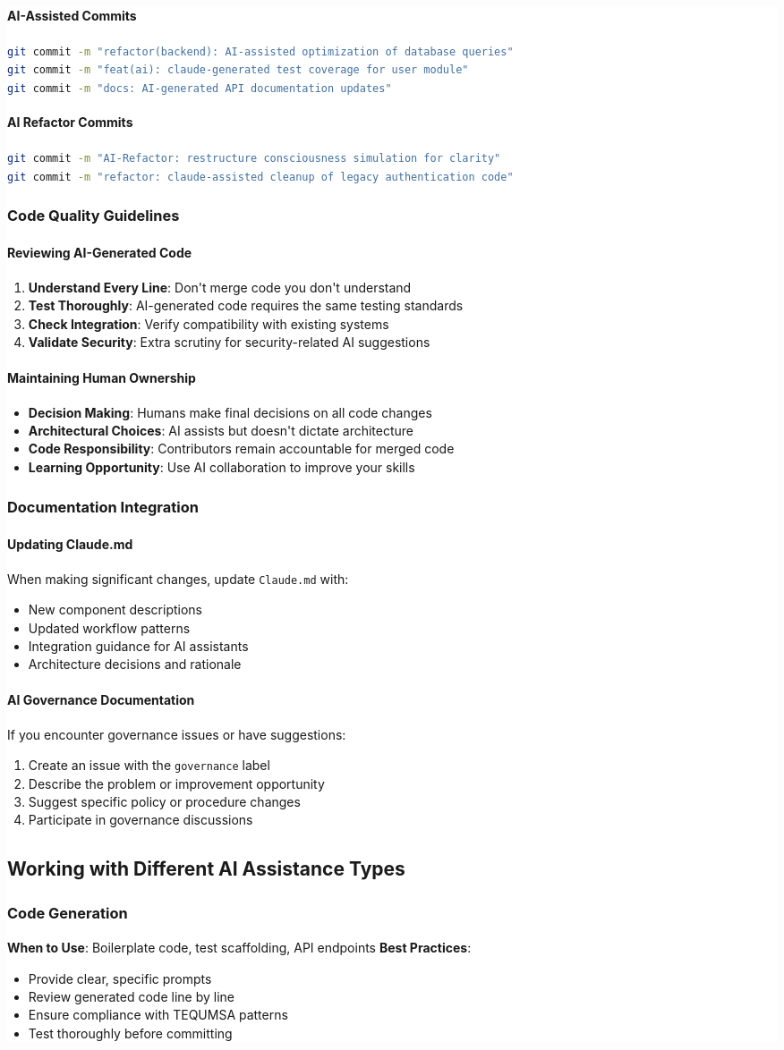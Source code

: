 #### AI-Assisted Commits
```bash
git commit -m "refactor(backend): AI-assisted optimization of database queries"
git commit -m "feat(ai): claude-generated test coverage for user module"  
git commit -m "docs: AI-generated API documentation updates"
```

#### AI Refactor Commits
```bash
git commit -m "AI-Refactor: restructure consciousness simulation for clarity"
git commit -m "refactor: claude-assisted cleanup of legacy authentication code"
```

### Code Quality Guidelines

#### Reviewing AI-Generated Code
1. **Understand Every Line**: Don't merge code you don't understand
2. **Test Thoroughly**: AI-generated code requires the same testing standards
3. **Check Integration**: Verify compatibility with existing systems
4. **Validate Security**: Extra scrutiny for security-related AI suggestions

#### Maintaining Human Ownership
- **Decision Making**: Humans make final decisions on all code changes
- **Architectural Choices**: AI assists but doesn't dictate architecture
- **Code Responsibility**: Contributors remain accountable for merged code
- **Learning Opportunity**: Use AI collaboration to improve your skills

### Documentation Integration

#### Updating Claude.md
When making significant changes, update `Claude.md` with:
- New component descriptions
- Updated workflow patterns
- Integration guidance for AI assistants
- Architecture decisions and rationale

#### AI Governance Documentation
If you encounter governance issues or have suggestions:
1. Create an issue with the `governance` label
2. Describe the problem or improvement opportunity
3. Suggest specific policy or procedure changes
4. Participate in governance discussions

## Working with Different AI Assistance Types

### Code Generation
**When to Use**: Boilerplate code, test scaffolding, API endpoints
**Best Practices**:
- Provide clear, specific prompts
- Review generated code line by line
- Ensure compliance with TEQUMSA patterns
- Test thoroughly before committing
